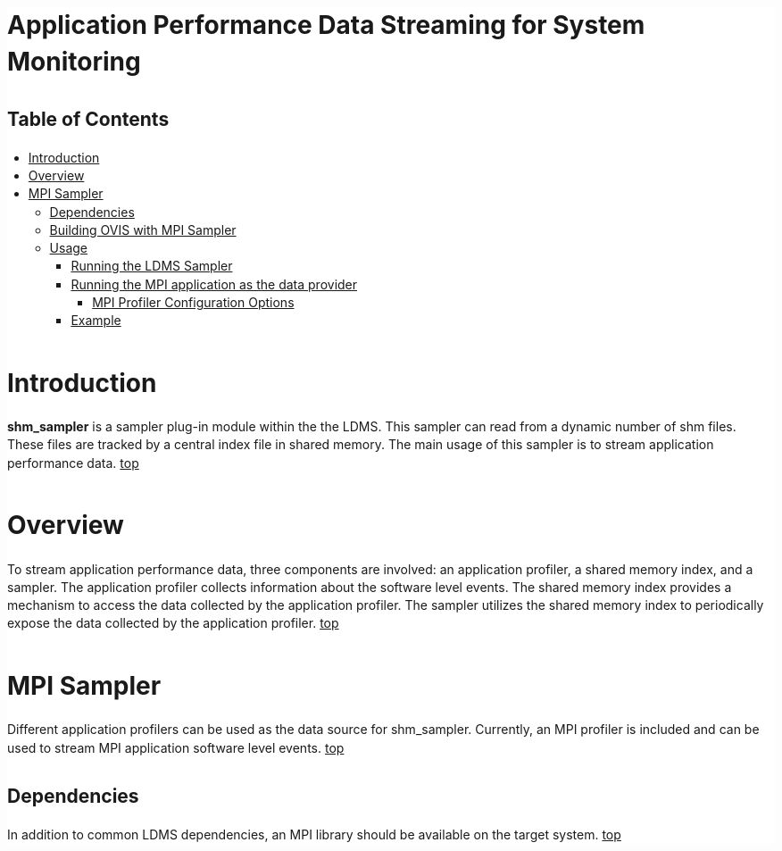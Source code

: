 # Application Performance Data Streaming for System Monitoring


## Table of Contents
* [Introduction](#introduction)
* [Overview](#overview)
* [MPI Sampler](#mpi-sampler)
	* [Dependencies](#dependencies)
	* [Building OVIS with MPI Sampler](#building-ovis-with-mpi-sampler)
	* [Usage](#usage)
		* [Running the LDMS Sampler](#running-the-ldms-sampler)
		* [Running the MPI application as the data provider](#running-the-mpi-application-as-the-data-provider)
			* [MPI Profiler Configuration Options](#mpi-profiler-configuration-options)
	    * [Example](#example)


# Introduction

__shm_sampler__ is a sampler plug-in module within the the LDMS. This sampler can read from a dynamic
number of shm files. These files are tracked by a central index file in shared memory.
The main usage of this sampler is to stream  application performance data.
[top](#table-of-contents)



# Overview

To stream  application performance data, three components are involved: an application profiler, a shared memory index, and a sampler.
The application profiler collects information about the software level events.
The shared memory index  provides a mechanism to access the data collected by the application profiler.
The sampler  utilizes the shared memory index to periodically expose the data collected by the application profiler.
[top](#table-of-contents)


# MPI Sampler
Different application profilers can be used as the data source for shm_sampler. Currently, an MPI profiler is included and can be used to stream MPI application software level events.
[top](#table-of-contents)


## Dependencies
In addition to common LDMS dependencies, an MPI library should be available on the target system.
[top](#table-of-contents)
